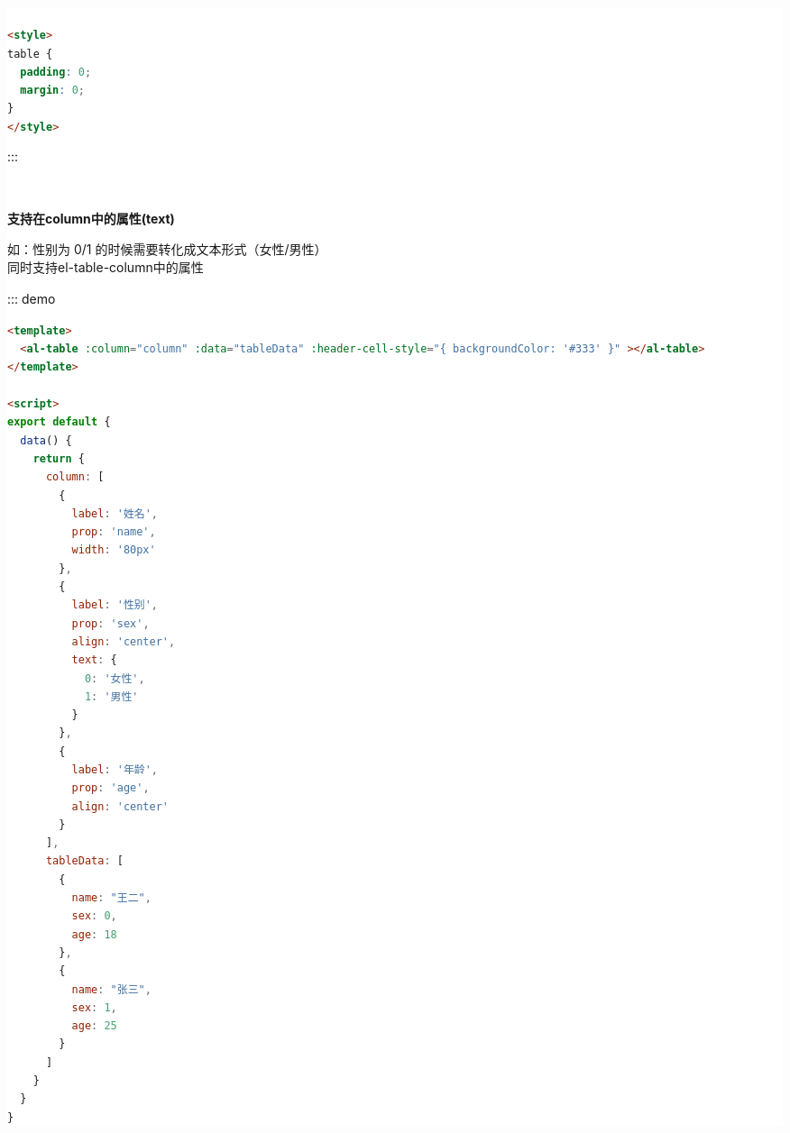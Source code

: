 ``` html

<style>
table {
  padding: 0;
  margin: 0;
}
</style>
```
:::

<br/>

**支持在column中的属性(text)**

如：性别为 0/1 的时候需要转化成文本形式（女性/男性）
    <br/>
    同时支持el-table-column中的属性

::: demo
``` html
<template>
  <al-table :column="column" :data="tableData" :header-cell-style="{ backgroundColor: '#333' }" ></al-table>
</template>

<script>
export default {
  data() {
    return {
      column: [
        {
          label: '姓名',
          prop: 'name',
          width: '80px'
        },
        {
          label: '性别',
          prop: 'sex',
          align: 'center',
          text: {
            0: '女性',
            1: '男性'
          }
        },
        {
          label: '年龄',
          prop: 'age',
          align: 'center'
        }
      ],
      tableData: [
        {
          name: "王二",
          sex: 0,
          age: 18
        },
        {
          name: "张三",
          sex: 1,
          age: 25
        }
      ]
    }
  }
}
```